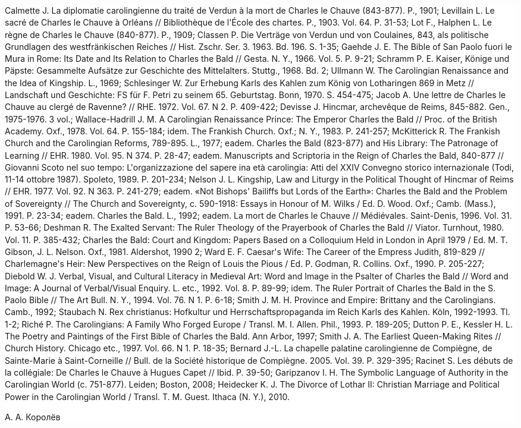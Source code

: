 Calmette J. La diplomatie carolingienne du traité de Verdun à la mort de Charles le Chauve (843-877). P., 1901; Levillain L. Le sacré de Charles le Chauve à Orléans // Bibliothèque de l'École des chartes. P., 1903. Vol. 64. P. 31-53; Lot F., Halphen L. Le règne de Charles le Chauve (840-877). P., 1909; Classen P. Die Verträge von Verdun und von Coulaines, 843, als politische Grundlagen des westfränkischen Reiches // Hist. Zschr. Ser. 3. 1963. Bd. 196. S. 1-35; Gaehde J. E. The Bible of San Paolo fuori le Mura in Rome: Its Date and Its Relation to Charles the Bald // Gesta. N. Y., 1966. Vol. 5. P. 9-21; Schramm P. E. Kaiser, Könige und Päpste: Gesammelte Aufsätze zur Geschichte des Mittelalters. Stuttg., 1968. Bd. 2; Ullmann W. The Carolingian Renaissance and the Idea of Kingship. L., 1969; Schlesinger W. Zur Erhebung Karls des Kahlen zum König von Lotharingen 869 in Metz // Landschaft und Geschichte: FS für F. Petri zu seinem 65. Geburtstag. Bonn, 1970. S. 454-475; Jacob A. Une lettre de Charles le Chauve au clergé de Ravenne? // RHE. 1972. Vol. 67. N 2. P. 409-422; Devisse J. Hincmar, archevêque de Reims, 845-882. Gen., 1975-1976. 3 vol.; Wallace-Hadrill J. M. A Carolingian Renaissance Prince: The Emperor Charles the Bald // Proc. of the British Academy. Oxf., 1978. Vol. 64. P. 155-184; idem. The Frankish Church. Oxf.; N. Y., 1983. P. 241-257; McKitterick R. The Frankish Church and the Carolingian Reforms, 789-895. L., 1977; eadem. Charles the Bald (823-877) and His Library: The Patronage of Learning // EHR. 1980. Vol. 95. N 374. P. 28-47; eadem. Manuscripts and Scriptoria in the Reign of Charles the Bald, 840-877 // Giovanni Scoto nel suo tempo: L'organizzazione del sapere ina età carolingia: Atti del XXIV Convegno storico internazionale (Todi, 11-14 ottobre 1987). Spoleto, 1989. P. 201-234; Nelson J. L. Kingship, Law and Liturgy in the Political Thought of Hincmar of Reims // EHR. 1977. Vol. 92. N 363. P. 241-279; eadem. «Not Bishops' Bailiffs but Lords of the Earth»: Charles the Bald and the Problem of Sovereignty // The Church and Sovereignty, c. 590-1918: Essays in Honour of M. Wilks / Ed. D. Wood. Oxf.; Camb. (Mass.), 1991. P. 23-34; eadem. Charles the Bald. L., 1992; eadem. La mort de Charles le Chauve // Médiévales. Saint-Denis, 1996. Vol. 31. P. 53-66; Deshman R. The Exalted Servant: The Ruler Theology of the Prayerbook of Charles the Bald // Viator. Turnhout, 1980. Vol. 11. P. 385-432; Charles the Bald: Court and Kingdom: Papers Based on a Colloquium Held in London in April 1979 / Ed. M. T. Gibson, J. L. Nelson. Oxf., 1981. Aldershot, 1990 2; Ward E. F. Caesar's Wife: The Career of the Empress Judith, 819-829 // Charlemagne's Heir: New Perspectives on the Reign of Louis the Pious / Ed. P. Godman, R. Collins. Oxf., 1990. P. 205-227; Diebold W. J. Verbal, Visual, and Cultural Literacy in Medieval Art: Word and Image in the Psalter of Charles the Bald // Word and Image: A Journal of Verbal/Visual Enquiry. L. etc., 1992. Vol. 8. P. 89-99; idem. The Ruler Portrait of Charles the Bald in the S. Paolo Bible // The Art Bull. N. Y., 1994. Vol. 76. N 1. P. 6-18; Smith J. M. H. Province and Empire: Brittany and the Carolingians. Camb., 1992; Staubach N. Rex christianus: Hofkultur und Herrschaftspropaganda im Reich Karls des Kahlen. Köln, 1992-1993. Tl. 1-2; Riché P. The Carolingians: A Family Who Forged Europe / Transl. M. I. Allen. Phil., 1993. P. 189-205; Dutton P. E., Kessler H. L. The Poetry and Paintings of the First Bible of Charles the Bald. Ann Arbor, 1997; Smith J. A. The Earliest Queen-Making Rites // Church History. Chicago etc., 1997. Vol. 66. N 1. P. 18-35; Bernard J.-L. La chapelle palatine carolingienne de Compiègne, de Sainte-Marie à Saint-Corneille // Bull. de la Société historique de Compiègne. 2005. Vol. 39. P. 329-395; Racinet S. Les débuts de la collégiale: De Charles le Chauve à Hugues Capet // Ibid. P. 39-50; Garipzanov I. H. The Symbolic Language of Authority in the Carolingian World (c. 751-877). Leiden; Boston, 2008; Heidecker K. J. The Divorce of Lothar II: Christian Marriage and Political Power in the Carolingian World / Transl. T. M. Guest. Ithaca (N. Y.), 2010.

А. А. Королёв
